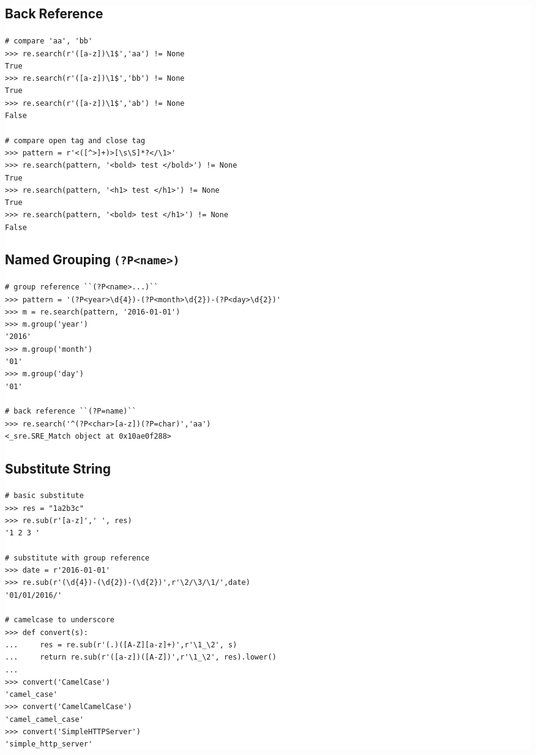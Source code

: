 Back Reference
--------------

``` {.sourceCode .python}
# compare 'aa', 'bb'
>>> re.search(r'([a-z])\1$','aa') != None
True
>>> re.search(r'([a-z])\1$','bb') != None
True
>>> re.search(r'([a-z])\1$','ab') != None
False

# compare open tag and close tag
>>> pattern = r'<([^>]+)>[\s\S]*?</\1>'
>>> re.search(pattern, '<bold> test </bold>') != None
True
>>> re.search(pattern, '<h1> test </h1>') != None
True
>>> re.search(pattern, '<bold> test </h1>') != None
False
```

Named Grouping `(?P<name>)`
---------------------------

``` {.sourceCode .python}
# group reference ``(?P<name>...)``
>>> pattern = '(?P<year>\d{4})-(?P<month>\d{2})-(?P<day>\d{2})'
>>> m = re.search(pattern, '2016-01-01')
>>> m.group('year')
'2016'
>>> m.group('month')
'01'
>>> m.group('day')
'01'

# back reference ``(?P=name)``
>>> re.search('^(?P<char>[a-z])(?P=char)','aa')
<_sre.SRE_Match object at 0x10ae0f288>
```

Substitute String
-----------------

``` {.sourceCode .python}
# basic substitute
>>> res = "1a2b3c"
>>> re.sub(r'[a-z]',' ', res)
'1 2 3 '

# substitute with group reference
>>> date = r'2016-01-01'
>>> re.sub(r'(\d{4})-(\d{2})-(\d{2})',r'\2/\3/\1/',date)
'01/01/2016/'

# camelcase to underscore
>>> def convert(s):
...     res = re.sub(r'(.)([A-Z][a-z]+)',r'\1_\2', s)
...     return re.sub(r'([a-z])([A-Z])',r'\1_\2', res).lower()
...
>>> convert('CamelCase')
'camel_case'
>>> convert('CamelCamelCase')
'camel_camel_case'
>>> convert('SimpleHTTPServer')
'simple_http_server'
```